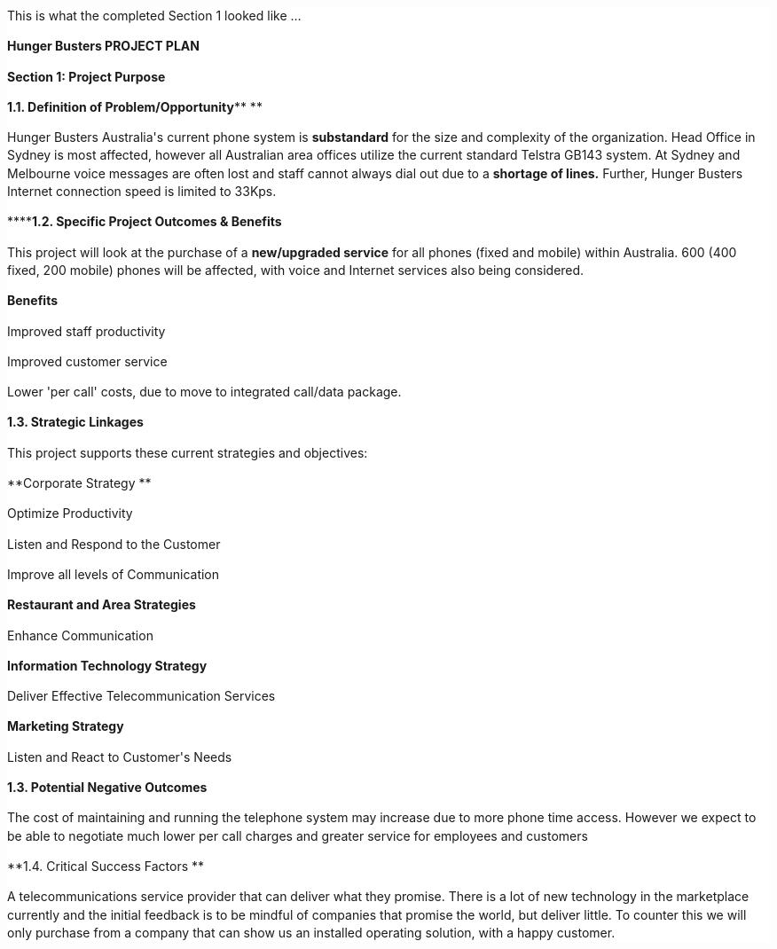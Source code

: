 This is what the completed Section 1 looked like …

**Hunger Busters PROJECT PLAN**

**Section 1: Project Purpose**

**1.1. Definition of Problem/Opportunity**** **

Hunger Busters Australia's current phone system is **substandard** for the size and complexity of the organization. Head Office in Sydney is most affected, however all Australian area offices utilize the current standard Telstra GB143 system. At Sydney and Melbourne voice messages are often lost and staff cannot always dial out due to a **shortage of lines.** Further, Hunger Busters Internet connection speed is limited to 33Kps.

******1.2. Specific Project Outcomes & Benefits**

This project will look at the purchase of a **new/upgraded service** for all phones (fixed and mobile) within Australia. 600 (400 fixed, 200 mobile) phones will be affected, with voice and Internet services also being considered.

**Benefits**

Improved staff productivity

Improved customer service

Lower 'per call' costs, due to move to integrated call/data package.

**1.3. Strategic Linkages**

This project supports these current strategies and objectives:

**Corporate Strategy **

Optimize Productivity

Listen and Respond to the Customer

Improve all levels of Communication

**Restaurant and Area Strategies**

Enhance Communication

**Information Technology Strategy**

Deliver Effective Telecommunication Services

**Marketing Strategy**

Listen and React to Customer's Needs

**1.3. Potential Negative Outcomes**

The cost of maintaining and running the telephone system may increase due to more phone time access. However we expect to be able to negotiate much lower per call charges and greater service for employees and customers

**1.4. Critical Success Factors **

A telecommunications service provider that can deliver what they promise. There is a lot of new technology in the marketplace currently and the initial feedback is to be mindful of companies that promise the world, but deliver little. To counter this we will only purchase from a company that can show us an installed operating solution, with a happy customer.
